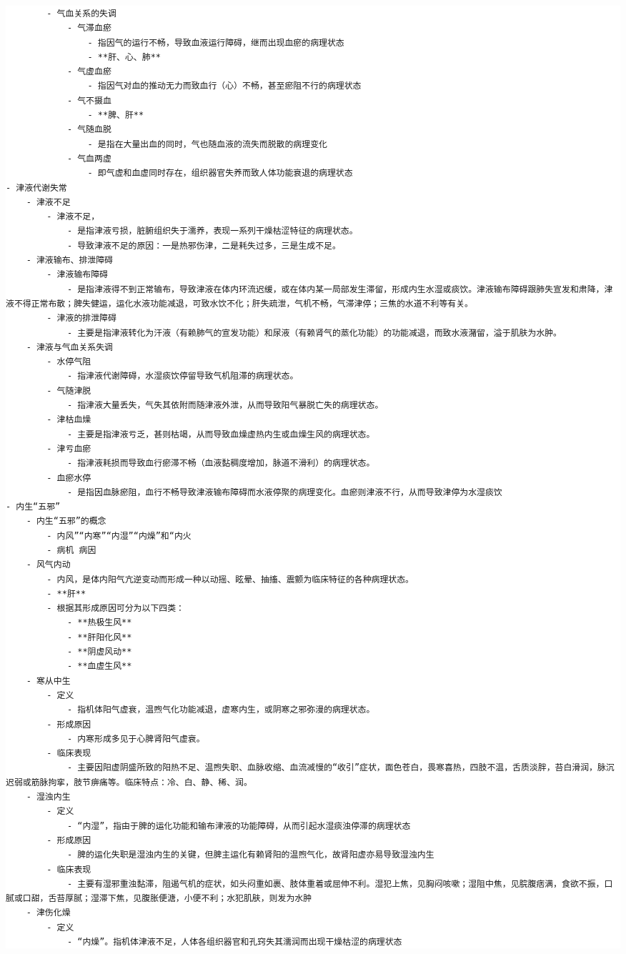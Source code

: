             - 气血关系的失调　　
                - 气滞血瘀　
                    - 指因气的运行不畅，导致血液运行障碍，继而出现血瘀的病理状态　　
                    - **肝、心、肺**
                - 气虚血瘀　
                    - 指因气对血的推动无力而致血行（心）不畅，甚至瘀阻不行的病理状态
                - 气不摄血　
                    - **脾、肝**
                - 气随血脱　
                    - 是指在大量出血的同时，气也随血液的流失而脱散的病理变化
                - 气血两虚　
                    - 即气虚和血虚同时存在，组织器官失养而致人体功能衰退的病理状态
    - 津液代谢失常
        - 津液不足　　
            - 津液不足，
                - 是指津液亏损，脏腑组织失于濡养，表现一系列干燥枯涩特征的病理状态。　　
                - 导致津液不足的原因：一是热邪伤津，二是耗失过多，三是生成不足。　　　　
        - 津液输布、排泄障碍　　
            - 津液输布障碍　
                - 是指津液得不到正常输布，导致津液在体内环流迟缓，或在体内某一局部发生滞留，形成内生水湿或痰饮。津液输布障碍跟肺失宣发和肃降，津液不得正常布散；脾失健运，运化水液功能减退，可致水饮不化；肝失疏泄，气机不畅，气滞津停；三焦的水道不利等有关。　　
            - 津液的排泄障碍　
                - 主要是指津液转化为汗液（有赖肺气的宣发功能）和尿液（有赖肾气的蒸化功能）的功能减退，而致水液潴留，溢于肌肤为水肿。
        - 津液与气血关系失调　　
            - 水停气阻　
                - 指津液代谢障碍，水湿痰饮停留导致气机阻滞的病理状态。　　
            - 气随津脱　
                - 指津液大量丢失，气失其依附而随津液外泄，从而导致阳气暴脱亡失的病理状态。　　
            - 津枯血燥　
                - 主要是指津液亏乏，甚则枯竭，从而导致血燥虚热内生或血燥生风的病理状态。　　
            - 津亏血瘀　
                - 指津液耗损而导致血行瘀滞不畅（血液黏稠度增加，脉道不滑利）的病理状态。　　
            - 血瘀水停　
                - 是指因血脉瘀阻，血行不畅导致津液输布障碍而水液停聚的病理变化。血瘀则津液不行，从而导致津停为水湿痰饮
    - 内生“五邪”
        - 内生“五邪”的概念　　
            - 内风”“内寒”“内湿”“内燥”和“内火
            - 病机 病因
        - 风气内动　　
            - 内风，是体内阳气亢逆变动而形成一种以动摇、眩晕、抽搐、震颤为临床特征的各种病理状态。
            - **肝**
            - 根据其形成原因可分为以下四类：　　
                - **热极生风**
                - **肝阳化风**
                - **阴虚风动**
                - **血虚生风**
        - 寒从中生　　
            - 定义　
                - 指机体阳气虚衰，温煦气化功能减退，虚寒内生，或阴寒之邪弥漫的病理状态。　　
            - 形成原因　
                - 内寒形成多见于心脾肾阳气虚衰。　　
            - 临床表现　
                - 主要因阳虚阴盛所致的阳热不足、温煦失职、血脉收缩、血流减慢的“收引”症状，面色苍白，畏寒喜热，四肢不温，舌质淡胖，苔白滑润，脉沉迟弱或筋脉拘挛，肢节痹痛等。临床特点：冷、白、静、稀、润。
        - 湿浊内生　　
            - 定义　
                - “内湿”，指由于脾的运化功能和输布津液的功能障碍，从而引起水湿痰浊停滞的病理状态　
            - 形成原因　
                - 脾的运化失职是湿浊内生的关键，但脾主运化有赖肾阳的温煦气化，故肾阳虚亦易导致湿浊内生　　
            - 临床表现　　
                - 主要有湿邪重浊黏滞，阻遏气机的症状，如头闷重如裹、肢体重着或屈伸不利。湿犯上焦，见胸闷咳嗽；湿阻中焦，见脘腹痞满，食欲不振，口腻或口甜，舌苔厚腻；湿滞下焦，见腹胀便溏，小便不利；水犯肌肤，则发为水肿
        - 津伤化燥　　
            - 定义　
                - “内燥”。指机体津液不足，人体各组织器官和孔窍失其濡润而出现干燥枯涩的病理状态　